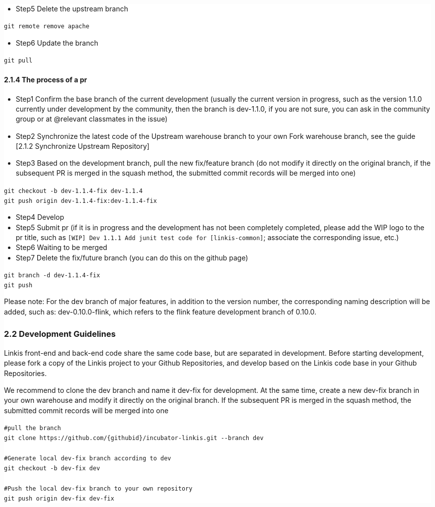 - Step5 Delete the upstream branch

```shell script
git remote remove apache
```

- Step6 Update the branch

```shell script
git pull
```

#### 2.1.4 The process of a pr

- Step1 Confirm the base branch of the current development (usually the current version in progress, such as the version 1.1.0 currently under development by the community, then the branch is dev-1.1.0, if you are not sure, you can ask in the community group or at @relevant classmates in the issue)

- Step2 Synchronize the latest code of the Upstream warehouse branch to your own Fork warehouse branch, see the guide [2.1.2 Synchronize Upstream Repository]

- Step3 Based on the development branch, pull the new fix/feature branch (do not modify it directly on the original branch, if the subsequent PR is merged in the squash method, the submitted commit records will be merged into one)

```shell script
git checkout -b dev-1.1.4-fix dev-1.1.4
git push origin dev-1.1.4-fix:dev-1.1.4-fix
```

- Step4 Develop
- Step5 Submit pr (if it is in progress and the development has not been completely completed, please add the WIP logo to the pr title, such as `[WIP] Dev 1.1.1 Add junit test code for [linkis-common]`; associate the corresponding issue, etc.)
- Step6 Waiting to be merged
- Step7 Delete the fix/future branch (you can do this on the github page)

```shell script
git branch -d dev-1.1.4-fix
git push
```

Please note: For the dev branch of major features, in addition to the version number, the corresponding naming description will be added, such as: dev-0.10.0-flink, which refers to the flink feature development branch of 0.10.0.

### 2.2 Development Guidelines

Linkis front-end and back-end code share the same code base, but are separated in development. Before starting development, please fork a copy of the Linkis project to your Github Repositories, and develop based on the Linkis code base in your Github Repositories.

We recommend to clone the dev branch and name it dev-fix for development. At the same time, create a new dev-fix branch in your own warehouse and modify it directly on the original branch. If the subsequent PR is merged in the squash method, the submitted commit records will be merged into one

```shell script
#pull the branch
git clone https://github.com/{githubid}/incubator-linkis.git --branch dev

#Generate local dev-fix branch according to dev
git checkout -b dev-fix dev

#Push the local dev-fix branch to your own repository
git push origin dev-fix dev-fix
```

